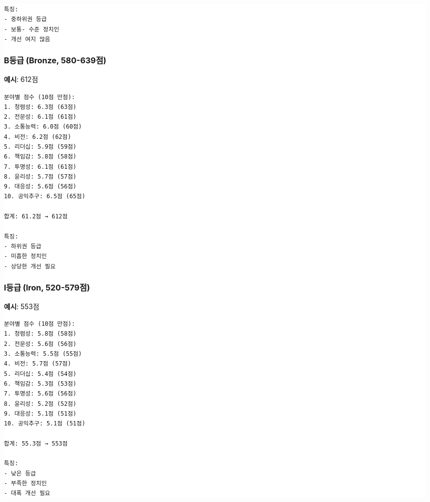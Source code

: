 ```
특징:
- 중하위권 등급
- 보통- 수준 정치인
- 개선 여지 많음
```

### B등급 (Bronze, 580-639점)
**예시**: 612점
```
분야별 점수 (10점 만점):
1. 청렴성: 6.3점 (63점)
2. 전문성: 6.1점 (61점)
3. 소통능력: 6.0점 (60점)
4. 비전: 6.2점 (62점)
5. 리더십: 5.9점 (59점)
6. 책임감: 5.8점 (58점)
7. 투명성: 6.1점 (61점)
8. 윤리성: 5.7점 (57점)
9. 대응성: 5.6점 (56점)
10. 공익추구: 6.5점 (65점)

합계: 61.2점 → 612점

특징:
- 하위권 등급
- 미흡한 정치인
- 상당한 개선 필요
```

### I등급 (Iron, 520-579점)
**예시**: 553점
```
분야별 점수 (10점 만점):
1. 청렴성: 5.8점 (58점)
2. 전문성: 5.6점 (56점)
3. 소통능력: 5.5점 (55점)
4. 비전: 5.7점 (57점)
5. 리더십: 5.4점 (54점)
6. 책임감: 5.3점 (53점)
7. 투명성: 5.6점 (56점)
8. 윤리성: 5.2점 (52점)
9. 대응성: 5.1점 (51점)
10. 공익추구: 5.1점 (51점)

합계: 55.3점 → 553점

특징:
- 낮은 등급
- 부족한 정치인
- 대폭 개선 필요
```
